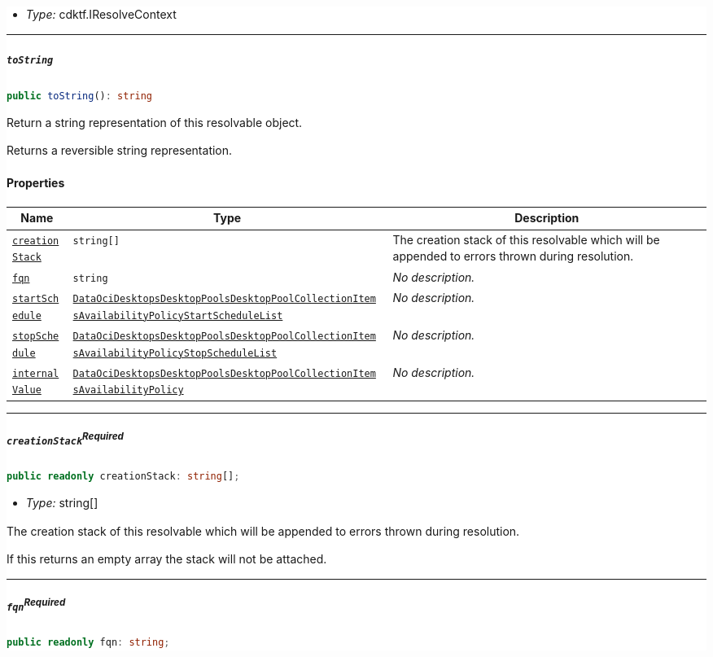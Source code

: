 - *Type:* cdktf.IResolveContext

---

##### `toString` <a name="toString" id="rhizo-co-terraform-provider-oci.dataOciDesktopsDesktopPools.DataOciDesktopsDesktopPoolsDesktopPoolCollectionItemsAvailabilityPolicyOutputReference.toString"></a>

```typescript
public toString(): string
```

Return a string representation of this resolvable object.

Returns a reversible string representation.


#### Properties <a name="Properties" id="Properties"></a>

| **Name** | **Type** | **Description** |
| --- | --- | --- |
| <code><a href="#rhizo-co-terraform-provider-oci.dataOciDesktopsDesktopPools.DataOciDesktopsDesktopPoolsDesktopPoolCollectionItemsAvailabilityPolicyOutputReference.property.creationStack">creationStack</a></code> | <code>string[]</code> | The creation stack of this resolvable which will be appended to errors thrown during resolution. |
| <code><a href="#rhizo-co-terraform-provider-oci.dataOciDesktopsDesktopPools.DataOciDesktopsDesktopPoolsDesktopPoolCollectionItemsAvailabilityPolicyOutputReference.property.fqn">fqn</a></code> | <code>string</code> | *No description.* |
| <code><a href="#rhizo-co-terraform-provider-oci.dataOciDesktopsDesktopPools.DataOciDesktopsDesktopPoolsDesktopPoolCollectionItemsAvailabilityPolicyOutputReference.property.startSchedule">startSchedule</a></code> | <code><a href="#rhizo-co-terraform-provider-oci.dataOciDesktopsDesktopPools.DataOciDesktopsDesktopPoolsDesktopPoolCollectionItemsAvailabilityPolicyStartScheduleList">DataOciDesktopsDesktopPoolsDesktopPoolCollectionItemsAvailabilityPolicyStartScheduleList</a></code> | *No description.* |
| <code><a href="#rhizo-co-terraform-provider-oci.dataOciDesktopsDesktopPools.DataOciDesktopsDesktopPoolsDesktopPoolCollectionItemsAvailabilityPolicyOutputReference.property.stopSchedule">stopSchedule</a></code> | <code><a href="#rhizo-co-terraform-provider-oci.dataOciDesktopsDesktopPools.DataOciDesktopsDesktopPoolsDesktopPoolCollectionItemsAvailabilityPolicyStopScheduleList">DataOciDesktopsDesktopPoolsDesktopPoolCollectionItemsAvailabilityPolicyStopScheduleList</a></code> | *No description.* |
| <code><a href="#rhizo-co-terraform-provider-oci.dataOciDesktopsDesktopPools.DataOciDesktopsDesktopPoolsDesktopPoolCollectionItemsAvailabilityPolicyOutputReference.property.internalValue">internalValue</a></code> | <code><a href="#rhizo-co-terraform-provider-oci.dataOciDesktopsDesktopPools.DataOciDesktopsDesktopPoolsDesktopPoolCollectionItemsAvailabilityPolicy">DataOciDesktopsDesktopPoolsDesktopPoolCollectionItemsAvailabilityPolicy</a></code> | *No description.* |

---

##### `creationStack`<sup>Required</sup> <a name="creationStack" id="rhizo-co-terraform-provider-oci.dataOciDesktopsDesktopPools.DataOciDesktopsDesktopPoolsDesktopPoolCollectionItemsAvailabilityPolicyOutputReference.property.creationStack"></a>

```typescript
public readonly creationStack: string[];
```

- *Type:* string[]

The creation stack of this resolvable which will be appended to errors thrown during resolution.

If this returns an empty array the stack will not be attached.

---

##### `fqn`<sup>Required</sup> <a name="fqn" id="rhizo-co-terraform-provider-oci.dataOciDesktopsDesktopPools.DataOciDesktopsDesktopPoolsDesktopPoolCollectionItemsAvailabilityPolicyOutputReference.property.fqn"></a>

```typescript
public readonly fqn: string;
```

